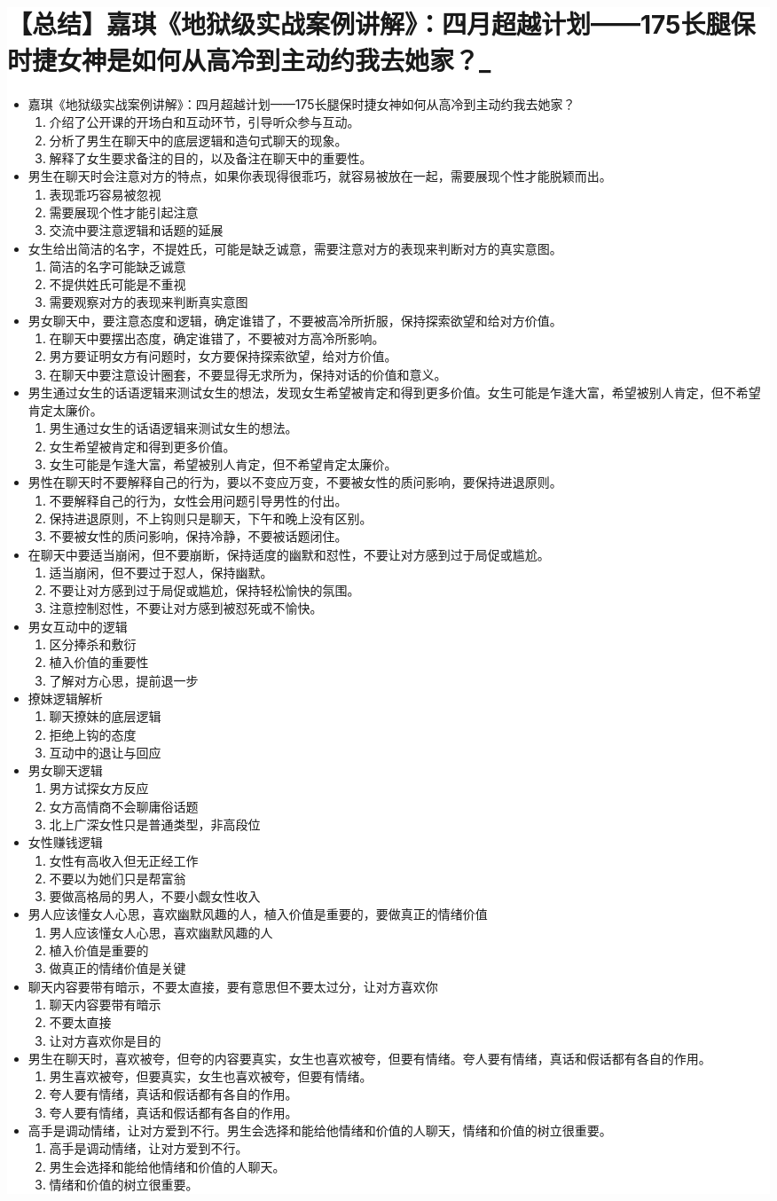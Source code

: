 # 【总结】嘉琪《地狱级实战案例讲解》：四月超越计划——175长腿保时捷女神是如何从高冷到主动约我去她家？_

-   嘉琪《地狱级实战案例讲解》：四月超越计划——175长腿保时捷女神如何从高冷到主动约我去她家？
    1.  介绍了公开课的开场白和互动环节，引导听众参与互动。
    2.  分析了男生在聊天中的底层逻辑和造句式聊天的现象。
    3.  解释了女生要求备注的目的，以及备注在聊天中的重要性。
-   男生在聊天时会注意对方的特点，如果你表现得很乖巧，就容易被放在一起，需要展现个性才能脱颖而出。
    1.  表现乖巧容易被忽视
    2.  需要展现个性才能引起注意
    3.  交流中要注意逻辑和话题的延展
-   女生给出简洁的名字，不提姓氏，可能是缺乏诚意，需要注意对方的表现来判断对方的真实意图。
    1.  简洁的名字可能缺乏诚意
    2.  不提供姓氏可能是不重视
    3.  需要观察对方的表现来判断真实意图
-   男女聊天中，要注意态度和逻辑，确定谁错了，不要被高冷所折服，保持探索欲望和给对方价值。
    1.  在聊天中要摆出态度，确定谁错了，不要被对方高冷所影响。
    2.  男方要证明女方有问题时，女方要保持探索欲望，给对方价值。
    3.  在聊天中要注意设计圈套，不要显得无求所为，保持对话的价值和意义。
-   男生通过女生的话语逻辑来测试女生的想法，发现女生希望被肯定和得到更多价值。女生可能是乍逢大富，希望被别人肯定，但不希望肯定太廉价。
    1.  男生通过女生的话语逻辑来测试女生的想法。
    2.  女生希望被肯定和得到更多价值。
    3.  女生可能是乍逢大富，希望被别人肯定，但不希望肯定太廉价。
-   男性在聊天时不要解释自己的行为，要以不变应万变，不要被女性的质问影响，要保持进退原则。
    1.  不要解释自己的行为，女性会用问题引导男性的付出。
    2.  保持进退原则，不上钩则只是聊天，下午和晚上没有区别。
    3.  不要被女性的质问影响，保持冷静，不要被话题闭住。
-   在聊天中要适当崩闲，但不要崩断，保持适度的幽默和怼性，不要让对方感到过于局促或尴尬。
    1.  适当崩闲，但不要过于怼人，保持幽默。
    2.  不要让对方感到过于局促或尴尬，保持轻松愉快的氛围。
    3.  注意控制怼性，不要让对方感到被怼死或不愉快。
-   男女互动中的逻辑
    1.  区分捧杀和敷衍
    2.  植入价值的重要性
    3.  了解对方心思，提前退一步
-   撩妹逻辑解析
    1.  聊天撩妹的底层逻辑
    2.  拒绝上钩的态度
    3.  互动中的退让与回应
-   男女聊天逻辑
    1.  男方试探女方反应
    2.  女方高情商不会聊庸俗话题
    3.  北上广深女性只是普通类型，非高段位
-   女性赚钱逻辑
    1.  女性有高收入但无正经工作
    2.  不要以为她们只是帮富翁
    3.  要做高格局的男人，不要小觑女性收入
-   男人应该懂女人心思，喜欢幽默风趣的人，植入价值是重要的，要做真正的情绪价值
    1.  男人应该懂女人心思，喜欢幽默风趣的人
    2.  植入价值是重要的
    3.  做真正的情绪价值是关键
-   聊天内容要带有暗示，不要太直接，要有意思但不要太过分，让对方喜欢你
    1.  聊天内容要带有暗示
    2.  不要太直接
    3.  让对方喜欢你是目的
-   男生在聊天时，喜欢被夸，但夸的内容要真实，女生也喜欢被夸，但要有情绪。夸人要有情绪，真话和假话都有各自的作用。
    1.  男生喜欢被夸，但要真实，女生也喜欢被夸，但要有情绪。
    2.  夸人要有情绪，真话和假话都有各自的作用。
    3.  夸人要有情绪，真话和假话都有各自的作用。
-   高手是调动情绪，让对方爱到不行。男生会选择和能给他情绪和价值的人聊天，情绪和价值的树立很重要。
    1.  高手是调动情绪，让对方爱到不行。
    2.  男生会选择和能给他情绪和价值的人聊天。
    3.  情绪和价值的树立很重要。